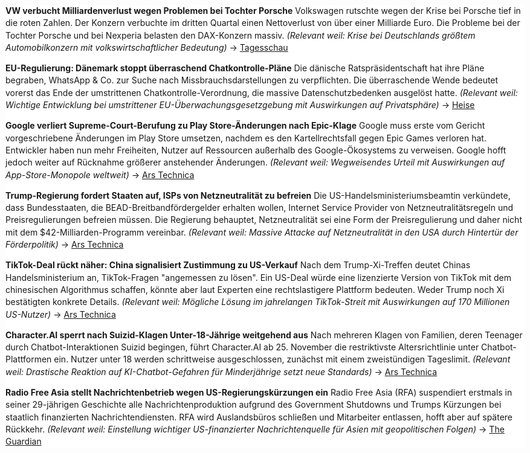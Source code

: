 **VW verbucht Milliardenverlust wegen Problemen bei Tochter Porsche** Volkswagen rutschte wegen der Krise bei Porsche tief in die roten Zahlen. Der Konzern verbuchte im dritten Quartal einen Nettoverlust von über einer Milliarde Euro. Die Probleme bei der Tochter Porsche und bei Nexperia belasten den DAX-Konzern massiv. *(Relevant weil: Krise bei Deutschlands größtem Automobilkonzern mit volkswirtschaftlicher Bedeutung)* → [Tagesschau](https://www.tagesschau.de/wirtschaft/unternehmen/vw-milliarden-verlust-porsche-nexperia-100.html)

**EU-Regulierung: Dänemark stoppt überraschend Chatkontrolle-Pläne** Die dänische Ratspräsidentschaft hat ihre Pläne begraben, WhatsApp & Co. zur Suche nach Missbrauchsdarstellungen zu verpflichten. Die überraschende Wende bedeutet vorerst das Ende der umstrittenen Chatkontrolle-Verordnung, die massive Datenschutzbedenken ausgelöst hatte. *(Relevant weil: Wichtige Entwicklung bei umstrittener EU-Überwachungsgesetzgebung mit Auswirkungen auf Privatsphäre)* → [Heise](https://www.heise.de/news/Daenemark-verabschiedet-sich-ueberraschend-von-Plaenen-fuer-die-Chatkontrolle-10965218.html)

**Google verliert Supreme-Court-Berufung zu Play Store-Änderungen nach Epic-Klage** Google muss erste vom Gericht vorgeschriebene Änderungen im Play Store umsetzen, nachdem es den Kartellrechtsfall gegen Epic Games verloren hat. Entwickler haben nun mehr Freiheiten, Nutzer auf Ressourcen außerhalb des Google-Ökosystems zu verweisen. Google hofft jedoch weiter auf Rücknahme größerer anstehender Änderungen. *(Relevant weil: Wegweisendes Urteil mit Auswirkungen auf App-Store-Monopole weltweit)* → [Ars Technica](https://arstechnica.com/gadgets/2025/10/google-begins-loosening-developer-restrictions-in-play-store-against-its-will/)

**Trump-Regierung fordert Staaten auf, ISPs von Netzneutralität zu befreien** Die US-Handelsministeriumsbeamtin verkündete, dass Bundesstaaten, die BEAD-Breitbandfördergelder erhalten wollen, Internet Service Provider von Netzneutralitätsregeln und Preisregulierungen befreien müssen. Die Regierung behauptet, Netzneutralität sei eine Form der Preisregulierung und daher nicht mit dem $42-Milliarden-Programm vereinbar. *(Relevant weil: Massive Attacke auf Netzneutralität in den USA durch Hintertür der Förderpolitik)* → [Ars Technica](https://arstechnica.com/tech-policy/2025/10/trump-admin-demands-states-exempt-isps-from-net-neutrality-and-price-laws/)

**TikTok-Deal rückt näher: China signalisiert Zustimmung zu US-Verkauf** Nach dem Trump-Xi-Treffen deutet Chinas Handelsministerium an, TikTok-Fragen "angemessen zu lösen". Ein US-Deal würde eine lizenzierte Version von TikTok mit dem chinesischen Algorithmus schaffen, könnte aber laut Experten eine rechtslastigere Plattform bedeuten. Weder Trump noch Xi bestätigten konkrete Details. *(Relevant weil: Mögliche Lösung im jahrelangen TikTok-Streit mit Auswirkungen auf 170 Millionen US-Nutzer)* → [Ars Technica](https://arstechnica.com/tech-policy/2025/10/us-creeps-closer-to-controlling-tiktok-after-trump-xi-meeting/)

**Character.AI sperrt nach Suizid-Klagen Unter-18-Jährige weitgehend aus** Nach mehreren Klagen von Familien, deren Teenager durch Chatbot-Interaktionen Suizid begingen, führt Character.AI ab 25. November die restriktivste Altersrichtlinie unter Chatbot-Plattformen ein. Nutzer unter 18 werden schrittweise ausgeschlossen, zunächst mit einem zweistündigen Tageslimit. *(Relevant weil: Drastische Reaktion auf KI-Chatbot-Gefahren für Minderjährige setzt neue Standards)* → [Ars Technica](https://arstechnica.com/information-technology/2025/10/after-teen-death-lawsuits-character-ai-will-restrict-chats-for-under-18-users/)

**Radio Free Asia stellt Nachrichtenbetrieb wegen US-Regierungskürzungen ein** Radio Free Asia (RFA) suspendiert erstmals in seiner 29-jährigen Geschichte alle Nachrichtenproduktion aufgrund des Government Shutdowns und Trumps Kürzungen bei staatlich finanzierten Nachrichtendiensten. RFA wird Auslandsbüros schließen und Mitarbeiter entlassen, hofft aber auf spätere Rückkehr. *(Relevant weil: Einstellung wichtiger US-finanzierter Nachrichtenquelle für Asien mit geopolitischen Folgen)* → [The Guardian](https://www.theguardian.com/us-news/2025/oct/31/radio-free-asia-suspends-news-operations-amid-cuts-us-government-shutdown)
